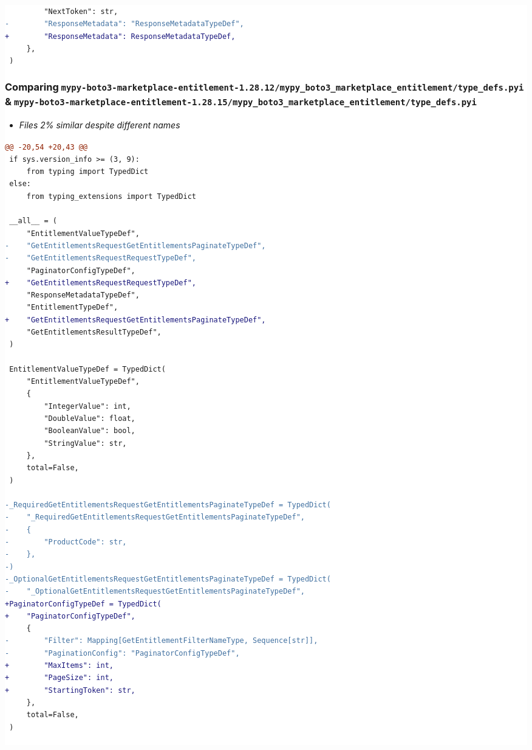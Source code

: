 ```diff
         "NextToken": str,
-        "ResponseMetadata": "ResponseMetadataTypeDef",
+        "ResponseMetadata": ResponseMetadataTypeDef,
     },
 )
```

### Comparing `mypy-boto3-marketplace-entitlement-1.28.12/mypy_boto3_marketplace_entitlement/type_defs.pyi` & `mypy-boto3-marketplace-entitlement-1.28.15/mypy_boto3_marketplace_entitlement/type_defs.pyi`

 * *Files 2% similar despite different names*

```diff
@@ -20,54 +20,43 @@
 if sys.version_info >= (3, 9):
     from typing import TypedDict
 else:
     from typing_extensions import TypedDict
 
 __all__ = (
     "EntitlementValueTypeDef",
-    "GetEntitlementsRequestGetEntitlementsPaginateTypeDef",
-    "GetEntitlementsRequestRequestTypeDef",
     "PaginatorConfigTypeDef",
+    "GetEntitlementsRequestRequestTypeDef",
     "ResponseMetadataTypeDef",
     "EntitlementTypeDef",
+    "GetEntitlementsRequestGetEntitlementsPaginateTypeDef",
     "GetEntitlementsResultTypeDef",
 )
 
 EntitlementValueTypeDef = TypedDict(
     "EntitlementValueTypeDef",
     {
         "IntegerValue": int,
         "DoubleValue": float,
         "BooleanValue": bool,
         "StringValue": str,
     },
     total=False,
 )
 
-_RequiredGetEntitlementsRequestGetEntitlementsPaginateTypeDef = TypedDict(
-    "_RequiredGetEntitlementsRequestGetEntitlementsPaginateTypeDef",
-    {
-        "ProductCode": str,
-    },
-)
-_OptionalGetEntitlementsRequestGetEntitlementsPaginateTypeDef = TypedDict(
-    "_OptionalGetEntitlementsRequestGetEntitlementsPaginateTypeDef",
+PaginatorConfigTypeDef = TypedDict(
+    "PaginatorConfigTypeDef",
     {
-        "Filter": Mapping[GetEntitlementFilterNameType, Sequence[str]],
-        "PaginationConfig": "PaginatorConfigTypeDef",
+        "MaxItems": int,
+        "PageSize": int,
+        "StartingToken": str,
     },
     total=False,
 )
 
```